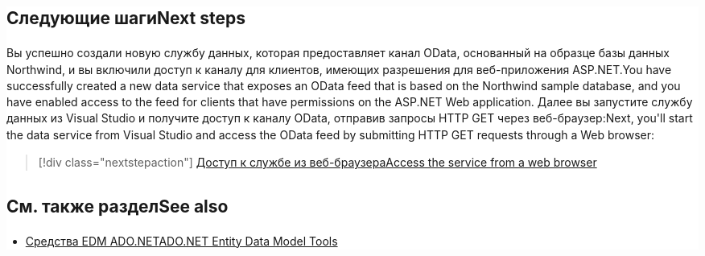 ## <a name="next-steps"></a><span data-ttu-id="ce2bc-149">Следующие шаги</span><span class="sxs-lookup"><span data-stu-id="ce2bc-149">Next steps</span></span>

<span data-ttu-id="ce2bc-150">Вы успешно создали новую службу данных, которая предоставляет канал OData, основанный на образце базы данных Northwind, и вы включили доступ к каналу для клиентов, имеющих разрешения для веб-приложения ASP.NET.</span><span class="sxs-lookup"><span data-stu-id="ce2bc-150">You have successfully created a new data service that exposes an OData feed that is based on the Northwind sample database, and you have enabled access to the feed for clients that have permissions on the ASP.NET Web application.</span></span> <span data-ttu-id="ce2bc-151">Далее вы запустите службу данных из Visual Studio и получите доступ к каналу OData, отправив запросы HTTP GET через веб-браузер:</span><span class="sxs-lookup"><span data-stu-id="ce2bc-151">Next, you'll start the data service from Visual Studio and access the OData feed by submitting HTTP GET requests through a Web browser:</span></span>

> [!div class="nextstepaction"]
> [<span data-ttu-id="ce2bc-152">Доступ к службе из веб-браузера</span><span class="sxs-lookup"><span data-stu-id="ce2bc-152">Access the service from a web browser</span></span>](accessing-the-service-from-a-web-browser-wcf-data-services-quickstart.md)

## <a name="see-also"></a><span data-ttu-id="ce2bc-153">См. также раздел</span><span class="sxs-lookup"><span data-stu-id="ce2bc-153">See also</span></span>

- <span data-ttu-id="ce2bc-154">[Средства EDM ADO.NET](/previous-versions/dotnet/netframework-4.0/bb399249(v=vs.100))</span><span class="sxs-lookup"><span data-stu-id="ce2bc-154">[ADO.NET Entity Data Model Tools](/previous-versions/dotnet/netframework-4.0/bb399249(v=vs.100))</span></span>
